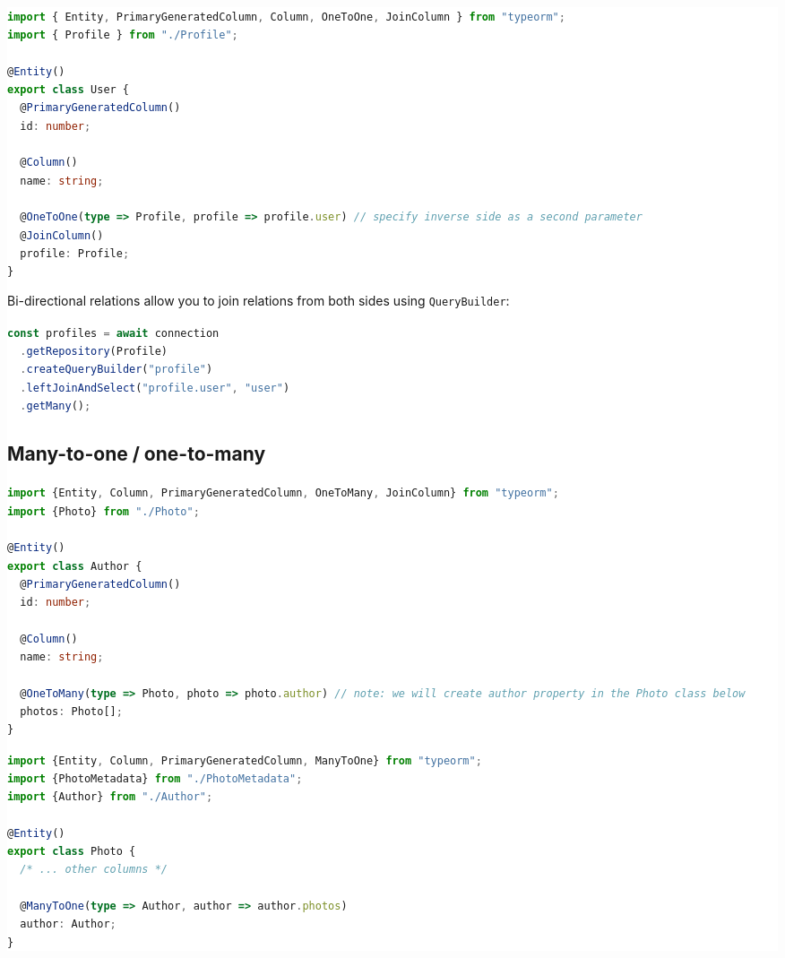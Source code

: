 ```ts
import { Entity, PrimaryGeneratedColumn, Column, OneToOne, JoinColumn } from "typeorm";
import { Profile } from "./Profile";

@Entity()
export class User {
  @PrimaryGeneratedColumn()
  id: number;

  @Column()
  name: string;

  @OneToOne(type => Profile, profile => profile.user) // specify inverse side as a second parameter
  @JoinColumn()
  profile: Profile;
}
```

Bi-directional relations allow you to join relations from both sides using `QueryBuilder`:

```ts
const profiles = await connection
  .getRepository(Profile)
  .createQueryBuilder("profile")
  .leftJoinAndSelect("profile.user", "user")
  .getMany();
```


## Many-to-one / one-to-many

```ts
import {Entity, Column, PrimaryGeneratedColumn, OneToMany, JoinColumn} from "typeorm";
import {Photo} from "./Photo";

@Entity()
export class Author {
  @PrimaryGeneratedColumn()
  id: number;

  @Column()
  name: string;

  @OneToMany(type => Photo, photo => photo.author) // note: we will create author property in the Photo class below
  photos: Photo[];
}
```

```ts
import {Entity, Column, PrimaryGeneratedColumn, ManyToOne} from "typeorm";
import {PhotoMetadata} from "./PhotoMetadata";
import {Author} from "./Author";

@Entity()
export class Photo {
  /* ... other columns */

  @ManyToOne(type => Author, author => author.photos)
  author: Author;
}
```
